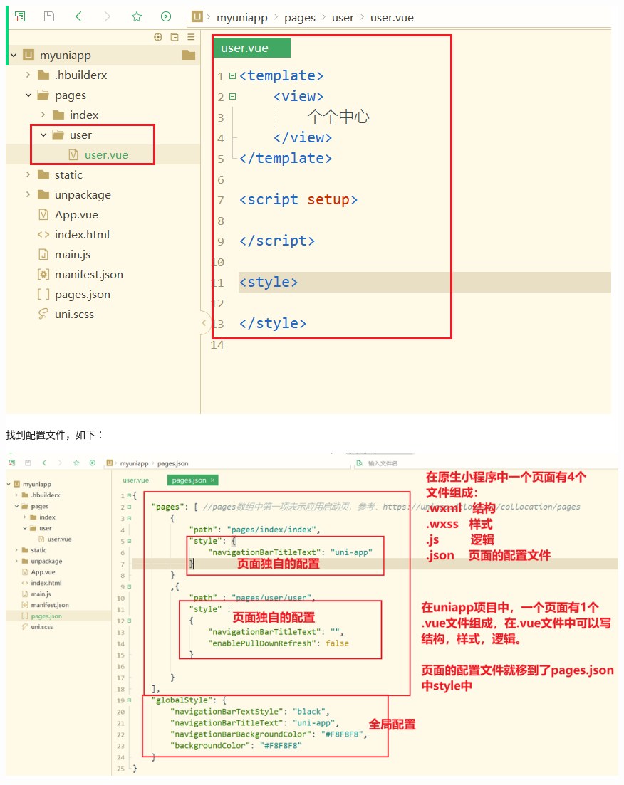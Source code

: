![1676357681126](./assets/1676357681126.png)

找到配置文件，如下：

![1676357893315](./assets/1676357893315.png)
